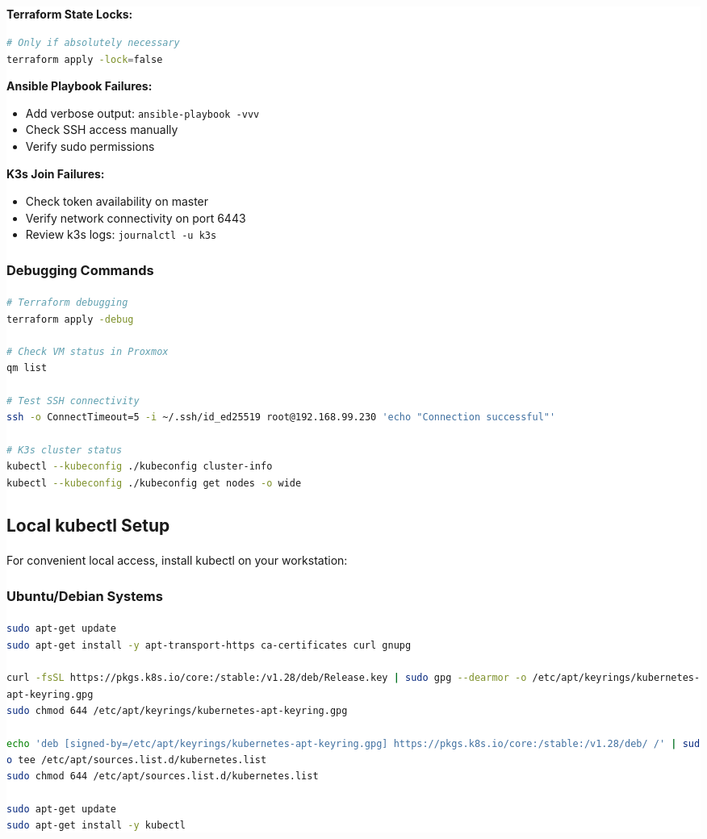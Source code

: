 **Terraform State Locks:**
```bash
# Only if absolutely necessary
terraform apply -lock=false
```

**Ansible Playbook Failures:**
- Add verbose output: `ansible-playbook -vvv`
- Check SSH access manually
- Verify sudo permissions

**K3s Join Failures:**
- Check token availability on master
- Verify network connectivity on port 6443
- Review k3s logs: `journalctl -u k3s`

### Debugging Commands

```bash
# Terraform debugging
terraform apply -debug

# Check VM status in Proxmox
qm list

# Test SSH connectivity
ssh -o ConnectTimeout=5 -i ~/.ssh/id_ed25519 root@192.168.99.230 'echo "Connection successful"'

# K3s cluster status
kubectl --kubeconfig ./kubeconfig cluster-info
kubectl --kubeconfig ./kubeconfig get nodes -o wide
```

## Local kubectl Setup

For convenient local access, install kubectl on your workstation:

### Ubuntu/Debian Systems

```bash
sudo apt-get update
sudo apt-get install -y apt-transport-https ca-certificates curl gnupg

curl -fsSL https://pkgs.k8s.io/core:/stable:/v1.28/deb/Release.key | sudo gpg --dearmor -o /etc/apt/keyrings/kubernetes-apt-keyring.gpg
sudo chmod 644 /etc/apt/keyrings/kubernetes-apt-keyring.gpg

echo 'deb [signed-by=/etc/apt/keyrings/kubernetes-apt-keyring.gpg] https://pkgs.k8s.io/core:/stable:/v1.28/deb/ /' | sudo tee /etc/apt/sources.list.d/kubernetes.list
sudo chmod 644 /etc/apt/sources.list.d/kubernetes.list

sudo apt-get update
sudo apt-get install -y kubectl
```
